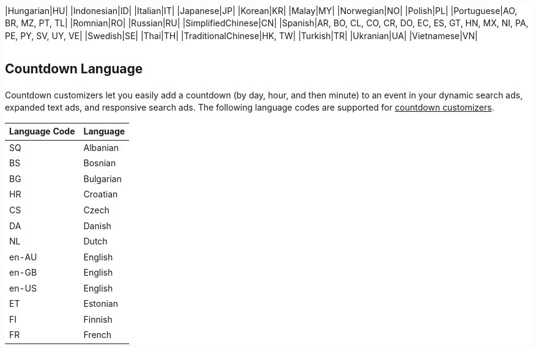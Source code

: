 |Hungarian|HU|
|Indonesian|ID|
|Italian|IT|
|Japanese|JP|
|Korean|KR|
|Malay|MY|
|Norwegian|NO|
|Polish|PL|
|Portuguese|AO, BR, MZ, PT, TL|
|Romnian|RO|
|Russian|RU|
|SimplifiedChinese|CN|
|Spanish|AR, BO, CL, CO, CR, DO, EC, ES, GT, HN, MX, NI, PA, PE, PY, SV, UY, VE|
|Swedish|SE|
|Thai|TH|
|TraditionalChinese|HK, TW|
|Turkish|TR|
|Ukranian|UA|
|Vietnamese|VN|
		
## <a name="countdownlanguage"></a>Countdown Language
Countdown customizers let you easily add a countdown (by day, hour, and then minute) to an event in your dynamic search ads, expanded text ads, and responsive search ads. The following language codes are supported for [countdown customizers](countdown-customizers.md).

|Language Code|Language|
|------------|------------|
|SQ|Albanian|
|BS|Bosnian|
|BG|Bulgarian|
|HR|Croatian|
|CS|Czech|
|DA|Danish|
|NL|Dutch|
|en-AU|English|
|en-GB|English|
|en-US|English|
|ET|Estonian|
|FI|Finnish|
|FR|French|